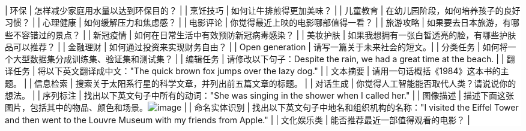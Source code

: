 | 环保                                           | 怎样减少家庭用水量以达到环保目的？                                                                                        |
| 烹饪技巧                                     | 如何让牛排煎得更加美味？                                                                                                    |
| 儿童教育                                     | 在幼儿园阶段，如何培养孩子的良好习惯？                                                                                        |
| 心理健康                                     | 如何缓解压力和焦虑感？                                                                                                      |
| 电影评论                                     | 你觉得最近上映的电影哪部值得一看？                                                                                            |
| 旅游攻略                                     | 如果要去日本旅游，有哪些不容错过的景点？                                                                                    |
| 新冠疫情                                     | 如何在日常生活中有效预防新冠病毒感染？                                                                                      |
| 美妆护肤                                     | 如果我想拥有一张白皙透亮的脸，有哪些护肤品可以推荐？                                                                          |
| 金融理财                                     | 如何通过投资来实现财务自由？                                                                                                |
| Open generation | 请写一篇关于未来社会的短文。|
| 分类任务 | 如何将一个大型数据集分成训练集、验证集和测试集？ |
| 编辑任务 | 请修改以下句子：Despite the rain, we had a great time at the beach. |
| 翻译任务 | 将以下英文翻译成中文："The quick brown fox jumps over the lazy dog." |
| 文本摘要 | 请用一句话概括《1984》这本书的主题。 |
| 信息检索 | 搜索关于太阳系行星的科学文章，并列出前五篇文章的标题。 |
| 对话生成 | 你觉得人工智能能否取代人类？请说说你的想法。 |
| 序列标注 | 找出以下英文句子中所有的动词："She was singing in the shower when I called her." |
| 图像描述 | 描述下面这张图片，包括其中的物品、颜色和场景。![image](https://imgur.com/NxKjX9y.png) |
| 命名实体识别 | 找出以下英文句子中地名和组织机构的名称："I visited the Eiffel Tower and then went to the Louvre Museum with my friends from Apple." |
| 文化娱乐类                     | 能否推荐最近一部值得观看的电影？                             |
